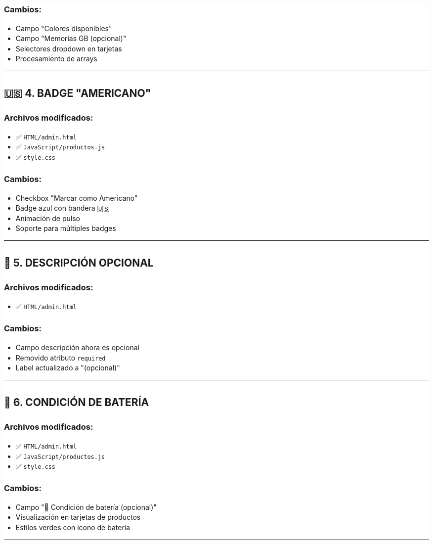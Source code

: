 ### Cambios:
- Campo "Colores disponibles"
- Campo "Memorias GB (opcional)"
- Selectores dropdown en tarjetas
- Procesamiento de arrays

---

## 🇺🇸 4. BADGE "AMERICANO"

### Archivos modificados:
- ✅ `HTML/admin.html`
- ✅ `JavaScript/productos.js`
- ✅ `style.css`

### Cambios:
- Checkbox "Marcar como Americano"
- Badge azul con bandera 🇺🇸
- Animación de pulso
- Soporte para múltiples badges

---

## 📝 5. DESCRIPCIÓN OPCIONAL

### Archivos modificados:
- ✅ `HTML/admin.html`

### Cambios:
- Campo descripción ahora es opcional
- Removido atributo `required`
- Label actualizado a "(opcional)"

---

## 🔋 6. CONDICIÓN DE BATERÍA

### Archivos modificados:
- ✅ `HTML/admin.html`
- ✅ `JavaScript/productos.js`
- ✅ `style.css`

### Cambios:
- Campo "🔋 Condición de batería (opcional)"
- Visualización en tarjetas de productos
- Estilos verdes con icono de batería

---
